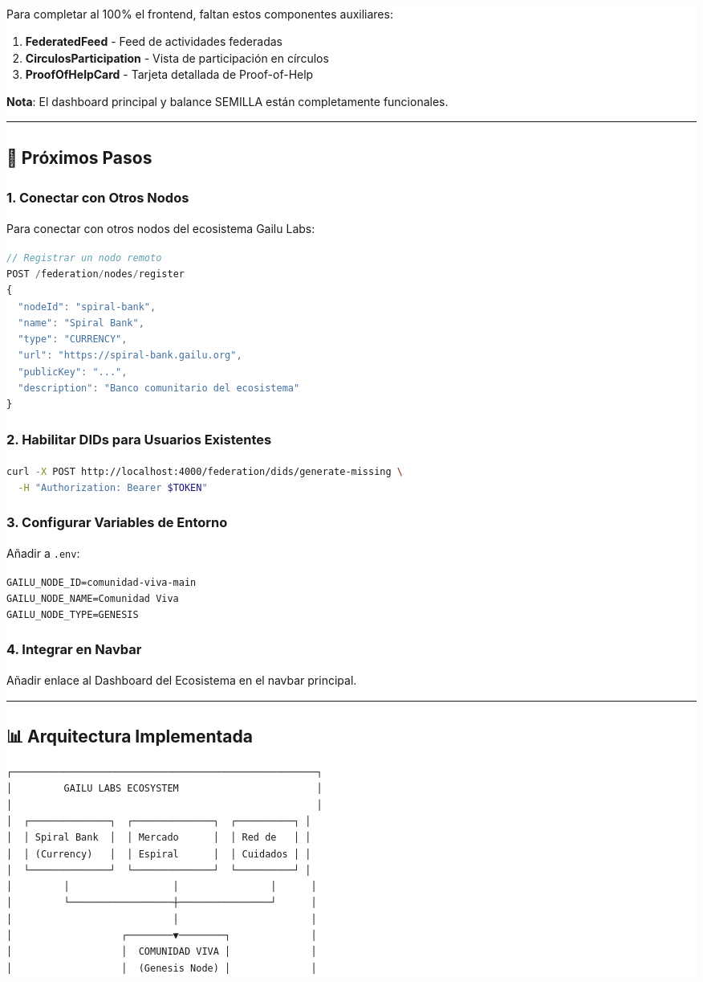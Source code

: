 Para completar al 100% el frontend, faltan estos componentes auxiliares:

1. **FederatedFeed** - Feed de actividades federadas
2. **CirculosParticipation** - Vista de participación en círculos
3. **ProofOfHelpCard** - Tarjeta detallada de Proof-of-Help

**Nota**: El dashboard principal y balance SEMILLA están completamente funcionales.

---

## 🚀 Próximos Pasos

### 1. Conectar con Otros Nodos

Para conectar con otros nodos del ecosistema Gailu Labs:

```typescript
// Registrar un nodo remoto
POST /federation/nodes/register
{
  "nodeId": "spiral-bank",
  "name": "Spiral Bank",
  "type": "CURRENCY",
  "url": "https://spiral-bank.gailu.org",
  "publicKey": "...",
  "description": "Banco comunitario del ecosistema"
}
```

### 2. Habilitar DIDs para Usuarios Existentes

```bash
curl -X POST http://localhost:4000/federation/dids/generate-missing \
  -H "Authorization: Bearer $TOKEN"
```

### 3. Configurar Variables de Entorno

Añadir a `.env`:
```
GAILU_NODE_ID=comunidad-viva-main
GAILU_NODE_NAME=Comunidad Viva
GAILU_NODE_TYPE=GENESIS
```

### 4. Integrar en Navbar

Añadir enlace al Dashboard del Ecosistema en el navbar principal.

---

## 📊 Arquitectura Implementada

```
┌─────────────────────────────────────────────────────┐
│         GAILU LABS ECOSYSTEM                        │
│                                                     │
│  ┌──────────────┐  ┌──────────────┐  ┌──────────┐ │
│  │ Spiral Bank  │  │ Mercado      │  │ Red de   │ │
│  │ (Currency)   │  │ Espiral      │  │ Cuidados │ │
│  └──────────────┘  └──────────────┘  └──────────┘ │
│         │                  │                │      │
│         └──────────────────┼────────────────┘      │
│                            │                       │
│                   ┌────────▼────────┐              │
│                   │  COMUNIDAD VIVA │              │
│                   │  (Genesis Node) │              │
```